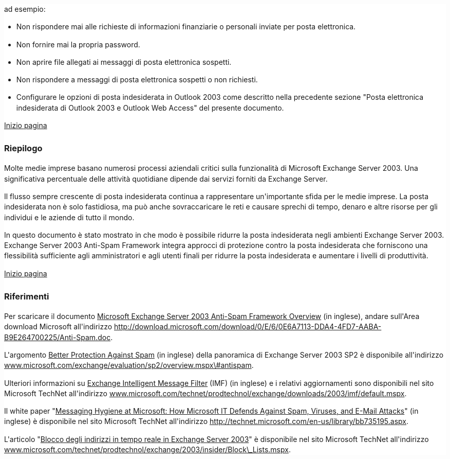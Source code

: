 ad esempio:  

-   Non rispondere mai alle richieste di informazioni finanziarie o personali inviate per posta elettronica.

-   Non fornire mai la propria password.

-   Non aprire file allegati ai messaggi di posta elettronica sospetti.

-   Non rispondere a messaggi di posta elettronica sospetti o non richiesti.

-   Configurare le opzioni di posta indesiderata in Outlook 2003 come descritto nella precedente sezione "Posta elettronica indesiderata di Outlook 2003 e Outlook Web Access" del presente documento.

[](#mainsection)[Inizio pagina](#mainsection)

### Riepilogo

Molte medie imprese basano numerosi processi aziendali critici sulla funzionalità di Microsoft Exchange Server 2003. Una significativa percentuale delle attività quotidiane dipende dai servizi forniti da Exchange Server.

Il flusso sempre crescente di posta indesiderata continua a rappresentare un'importante sfida per le medie imprese. La posta indesiderata non è solo fastidiosa, ma può anche sovraccaricare le reti e causare sprechi di tempo, denaro e altre risorse per gli individui e le aziende di tutto il mondo.

In questo documento è stato mostrato in che modo è possibile ridurre la posta indesiderata negli ambienti Exchange Server 2003. Exchange Server 2003 Anti-Spam Framework integra approcci di protezione contro la posta indesiderata che forniscono una flessibilità sufficiente agli amministratori e agli utenti finali per ridurre la posta indesiderata e aumentare i livelli di produttività.

[](#mainsection)[Inizio pagina](#mainsection)

### Riferimenti

Per scaricare il documento [Microsoft Exchange Server 2003 Anti-Spam Framework Overview](http://download.microsoft.com/download/0/e/6/0e6a7113-dda4-4fd7-aaba-b9e264700225/anti-spam.doc) (in inglese), andare sull'Area download Microsoft all'indirizzo http://download.microsoft.com/download/0/E/6/0E6A7113-DDA4-4FD7-AABA-B9E264700225/Anti-Spam.doc.

L'argomento [Better Protection Against Spam](http://www.microsoft.com/exchange/evaluation/sp2/overview.mspx) (in inglese) della panoramica di Exchange Server 2003 SP2 è disponibile all'indirizzo www.microsoft.com/exchange/evaluation/sp2/overview.mspx\#antispam.

Ulteriori informazioni su [Exchange Intelligent Message Filter](http://www.microsoft.com/technet/prodtechnol/exchange/downloads/2003/imf/default.mspx) (IMF) (in inglese) e i relativi aggiornamenti sono disponibili nel sito Microsoft TechNet all'indirizzo www.microsoft.com/technet/prodtechnol/exchange/downloads/2003/imf/default.mspx.

Il white paper "[Messaging Hygiene at Microsoft: How Microsoft IT Defends Against Spam, Viruses, and E-Mail Attacks](http://technet.microsoft.com/en-us/library/bb735195.aspx)" (in inglese) è disponibile nel sito Microsoft TechNet all'indirizzo http://technet.microsoft.com/en-us/library/bb735195.aspx.

L'articolo "[Blocco degli indirizzi in tempo reale in Exchange Server 2003](http://www.microsoft.com/technet/prodtechnol/exchange/2003/insider/block_lists.mspx)" è disponibile nel sito Microsoft TechNet all'indirizzo www.microsoft.com/technet/prodtechnol/exchange/2003/insider/Block\_Lists.mspx.
